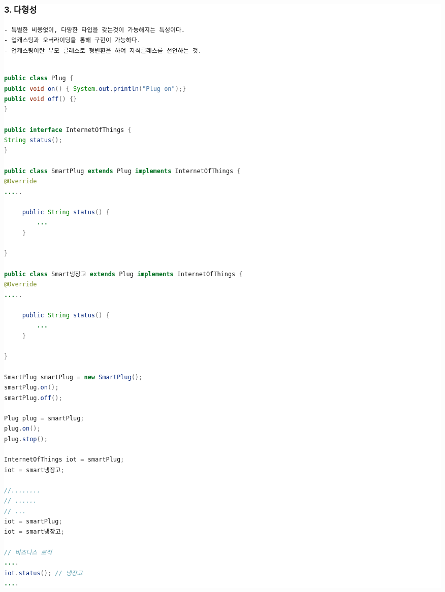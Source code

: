 ### 3. 다형성

    - 특별한 비용없이, 다양한 타입을 갖는것이 가능해지는 특성이다.
    - 업캐스팅과 오버라이딩을 통해 구현이 가능하다.
    - 업캐스팅이란 부모 클래스로 형변환을 하여 자식클래스를 선언하는 것.

```java

public class Plug {
public void on() { System.out.println("Plug on");}
public void off() {}
}

public interface InternetOfThings {
String status();
}

public class SmartPlug extends Plug implements InternetOfThings {
@Override
.....

     public String status() {
         ...
     }

}

public class Smart냉장고 extends Plug implements InternetOfThings {
@Override
.....

     public String status() {
         ...
     }

}

SmartPlug smartPlug = new SmartPlug();
smartPlug.on();
smartPlug.off();

Plug plug = smartPlug;
plug.on();
plug.stop();

InternetOfThings iot = smartPlug;
iot = smart냉장고;

//........
// ......
// ...
iot = smartPlug;
iot = smart냉장고;

// 비즈니스 로직
....
iot.status(); // 냉장고
....
```
